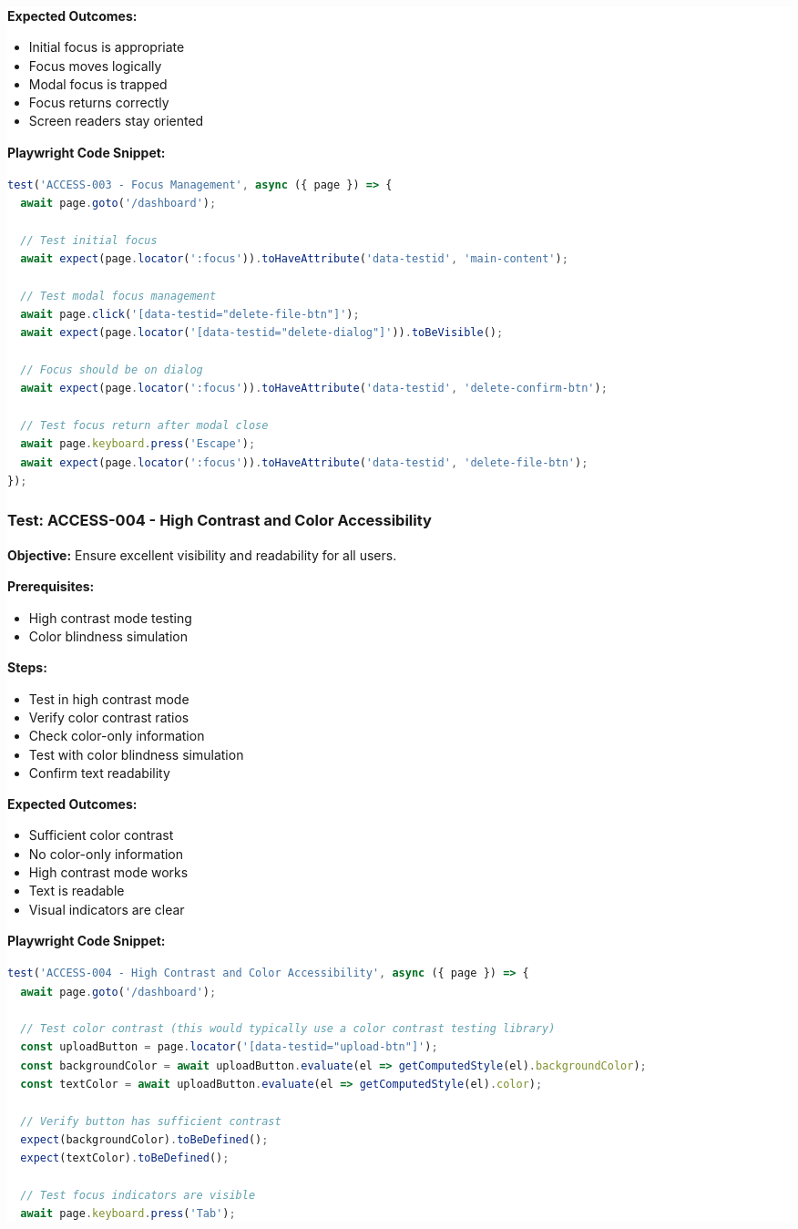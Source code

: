**Expected Outcomes:**
- Initial focus is appropriate
- Focus moves logically
- Modal focus is trapped
- Focus returns correctly
- Screen readers stay oriented

**Playwright Code Snippet:**
```typescript
test('ACCESS-003 - Focus Management', async ({ page }) => {
  await page.goto('/dashboard');

  // Test initial focus
  await expect(page.locator(':focus')).toHaveAttribute('data-testid', 'main-content');

  // Test modal focus management
  await page.click('[data-testid="delete-file-btn"]');
  await expect(page.locator('[data-testid="delete-dialog"]')).toBeVisible();

  // Focus should be on dialog
  await expect(page.locator(':focus')).toHaveAttribute('data-testid', 'delete-confirm-btn');

  // Test focus return after modal close
  await page.keyboard.press('Escape');
  await expect(page.locator(':focus')).toHaveAttribute('data-testid', 'delete-file-btn');
});
```

### Test: ACCESS-004 - High Contrast and Color Accessibility
**Objective:** Ensure excellent visibility and readability for all users.

**Prerequisites:**
- High contrast mode testing
- Color blindness simulation

**Steps:**
- Test in high contrast mode
- Verify color contrast ratios
- Check color-only information
- Test with color blindness simulation
- Confirm text readability

**Expected Outcomes:**
- Sufficient color contrast
- No color-only information
- High contrast mode works
- Text is readable
- Visual indicators are clear

**Playwright Code Snippet:**
```typescript
test('ACCESS-004 - High Contrast and Color Accessibility', async ({ page }) => {
  await page.goto('/dashboard');

  // Test color contrast (this would typically use a color contrast testing library)
  const uploadButton = page.locator('[data-testid="upload-btn"]');
  const backgroundColor = await uploadButton.evaluate(el => getComputedStyle(el).backgroundColor);
  const textColor = await uploadButton.evaluate(el => getComputedStyle(el).color);

  // Verify button has sufficient contrast
  expect(backgroundColor).toBeDefined();
  expect(textColor).toBeDefined();

  // Test focus indicators are visible
  await page.keyboard.press('Tab');
```